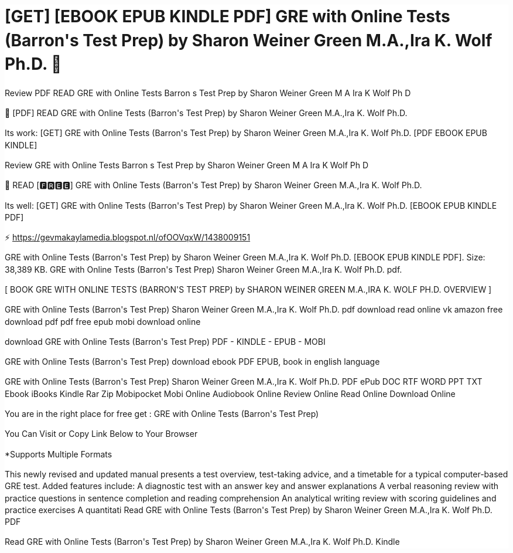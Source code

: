 # [GET] [EBOOK EPUB KINDLE PDF] GRE with Online Tests (Barron's Test Prep) by Sharon Weiner Green M.A.,Ira K. Wolf Ph.D. 📨
Review PDF READ GRE with Online Tests Barron s Test Prep by Sharon Weiner Green M A Ira K Wolf Ph D

📗 [PDF] READ GRE with Online Tests (Barron's Test Prep) by Sharon Weiner Green M.A.,Ira K. Wolf Ph.D.

Its work: [GET] GRE with Online Tests (Barron's Test Prep) by Sharon Weiner Green M.A.,Ira K. Wolf Ph.D. [PDF EBOOK EPUB KINDLE]


Review GRE with Online Tests Barron s Test Prep by Sharon Weiner Green M A Ira K Wolf Ph D

📨 READ [🅵🆁🅴🅴] GRE with Online Tests (Barron's Test Prep) by Sharon Weiner Green M.A.,Ira K. Wolf Ph.D.

Its well: [GET] GRE with Online Tests (Barron's Test Prep) by Sharon Weiner Green M.A.,Ira K. Wolf Ph.D. [EBOOK EPUB KINDLE PDF]



⚡ https://gevmakaylamedia.blogspot.nl/ofOOVqxW/1438009151



GRE with Online Tests (Barron's Test Prep) by Sharon Weiner Green M.A.,Ira K. Wolf Ph.D. [EBOOK EPUB KINDLE PDF]. Size: 38,389 KB. GRE with Online Tests (Barron's Test Prep) Sharon Weiner Green M.A.,Ira K. Wolf Ph.D. pdf.

[ BOOK GRE WITH ONLINE TESTS (BARRON'S TEST PREP) by SHARON WEINER GREEN M.A.,IRA K. WOLF PH.D. OVERVIEW ]

GRE with Online Tests (Barron's Test Prep) Sharon Weiner Green M.A.,Ira K. Wolf Ph.D. pdf download read online vk amazon free download pdf pdf free epub mobi download online

download GRE with Online Tests (Barron's Test Prep) PDF - KINDLE - EPUB - MOBI

GRE with Online Tests (Barron's Test Prep) download ebook PDF EPUB, book in english language

GRE with Online Tests (Barron's Test Prep) Sharon Weiner Green M.A.,Ira K. Wolf Ph.D. PDF ePub DOC RTF WORD PPT TXT Ebook iBooks Kindle Rar Zip Mobipocket Mobi Online Audiobook Online Review Online Read Online Download Online

You are in the right place for free get : GRE with Online Tests (Barron's Test Prep)

You Can Visit or Copy Link Below to Your Browser

*Supports Multiple Formats

This newly revised and updated manual presents a test overview, test-taking advice, and a timetable for a typical computer-based GRE test. Added features include:
A diagnostic test with an answer key and answer explanations
A verbal reasoning review with practice questions in sentence completion and reading comprehension
An analytical writing review with scoring guidelines and practice exercises
A quantitati
Read GRE with Online Tests (Barron's Test Prep) by Sharon Weiner Green M.A.,Ira K. Wolf Ph.D. PDF

Read GRE with Online Tests (Barron's Test Prep) by Sharon Weiner Green M.A.,Ira K. Wolf Ph.D. Kindle
